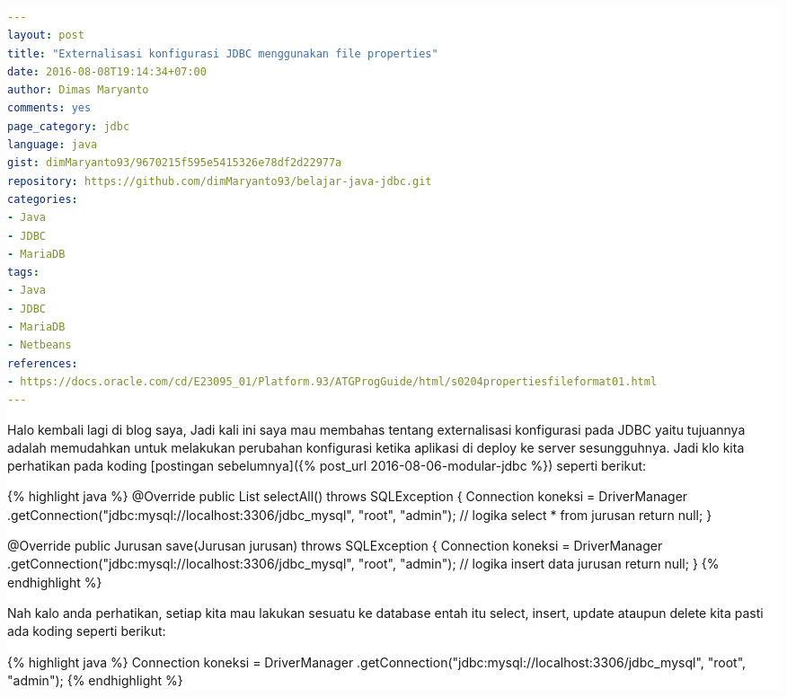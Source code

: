 ```yaml
---
layout: post
title: "Externalisasi konfigurasi JDBC menggunakan file properties"
date: 2016-08-08T19:14:34+07:00
author: Dimas Maryanto
comments: yes
page_category: jdbc
language: java
gist: dimMaryanto93/9670215f595e5415326e78df2d22977a
repository: https://github.com/dimMaryanto93/belajar-java-jdbc.git
categories:
- Java
- JDBC
- MariaDB
tags:
- Java
- JDBC
- MariaDB
- Netbeans
references:
- https://docs.oracle.com/cd/E23095_01/Platform.93/ATGProgGuide/html/s0204propertiesfileformat01.html
---
```


Halo kembali lagi di blog saya, Jadi kali ini saya mau membahas tentang externalisasi konfigurasi pada JDBC yaitu tujuannya adalah memudahkan untuk melakukan perubahan konfigurasi ketika aplikasi di deploy ke server sesungguhnya. Jadi klo kita perhatikan pada koding [postingan sebelumnya]({% post_url  2016-08-06-modular-jdbc %}) seperti berikut:

{% highlight java %}
  @Override
  public List<Jurusan> selectAll() throws SQLException {
     Connection koneksi = DriverManager
      .getConnection("jdbc:mysql://localhost:3306/jdbc_mysql", "root", "admin");
     // logika select * from jurusan
     return null;
   }

  @Override
  public Jurusan save(Jurusan jurusan) throws SQLException {
     Connection koneksi = DriverManager
      .getConnection("jdbc:mysql://localhost:3306/jdbc_mysql", "root", "admin");
     // logika insert data jurusan
     return null;
   }
{% endhighlight %}

Nah kalo anda perhatikan, setiap kita mau lakukan sesuatu ke database entah itu select, insert, update ataupun delete kita pasti ada koding seperti berikut:

{% highlight java %}
   Connection koneksi = DriverManager
    .getConnection("jdbc:mysql://localhost:3306/jdbc_mysql", "root", "admin");
{% endhighlight %}
